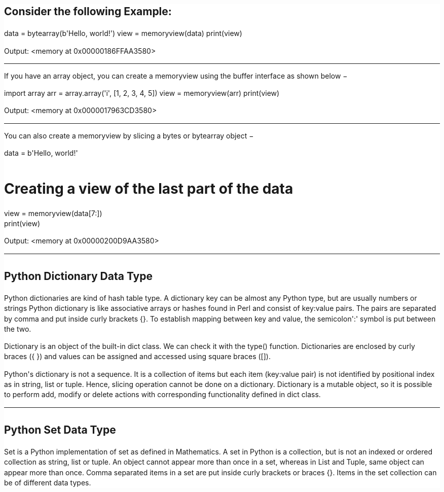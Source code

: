 Consider the following Example:
---------------------------
data = bytearray(b'Hello, world!')
view = memoryview(data)
print(view)

Output:
<memory at 0x00000186FFAA3580>

---------------------------
If you have an array object, you can create a memoryview using the buffer interface as shown below −

import array
arr = array.array('i', [1, 2, 3, 4, 5])
view = memoryview(arr)
print(view)

Output:
<memory at 0x0000017963CD3580>

---------------------------
You can also create a memoryview by slicing a bytes or bytearray object −

data = b'Hello, world!'
# Creating a view of the last part of the data
view = memoryview(data[7:])  
print(view)

Output:
<memory at 0x00000200D9AA3580>

--------------------------------------------------------------------------------------------------------------------------------------------------------------
__Python Dictionary Data Type__
--------------------------------------------------------------------------------------------------------------------------------------------------------------
Python dictionaries are kind of hash table type. A dictionary key can be almost any Python type, but are usually numbers or strings
Python dictionary is like associative arrays or hashes found in Perl and consist of key:value pairs. The pairs are separated by comma and put inside curly 
brackets {}. To establish mapping between key and value, the semicolon':' symbol is put between the two.

Dictionary is an object of the built-in dict class. We can check it with the type() function.
Dictionaries are enclosed by curly braces ({ }) and values can be assigned and accessed using square braces ([]).   

Python's dictionary is not a sequence. It is a collection of items but each item (key:value pair) is not identified by positional index as in string, list or 
tuple. Hence, slicing operation cannot be done on a dictionary. Dictionary is a mutable object, so it is possible to perform add, modify or delete actions with
 corresponding functionality defined in dict class.

--------------------------------------------------------------------------------------------------------------------------------------------------------------
__Python Set Data Type__
--------------------------------------------------------------------------------------------------------------------------------------------------------------
Set is a Python implementation of set as defined in Mathematics. A set in Python is a collection, but is not an indexed or ordered collection as string, list 
or tuple. An object cannot appear more than once in a set, whereas in List and Tuple, same object can appear more than once.
Comma separated items in a set are put inside curly brackets or braces {}. Items in the set collection can be of different data types.
